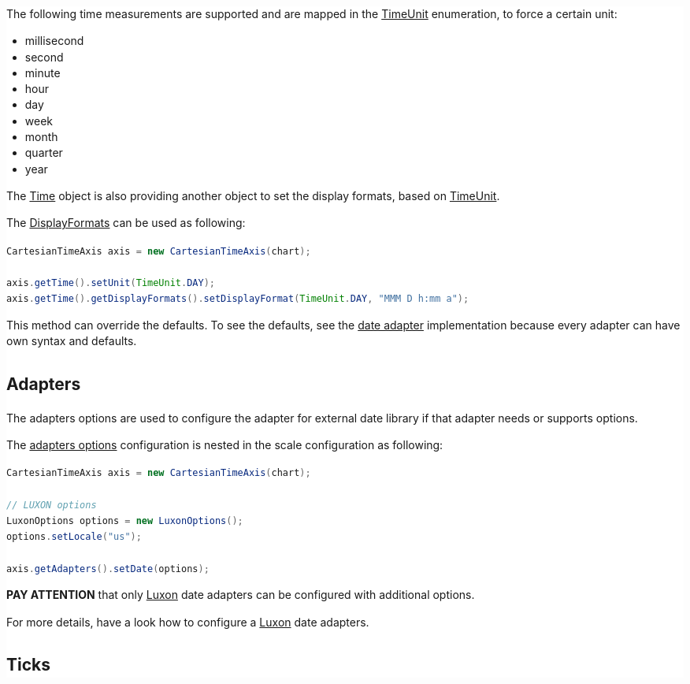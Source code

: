 The following time measurements are supported and are mapped in the [TimeUnit](http://www.pepstock.org/Charba/3.3/org/pepstock/charba/client/enums/TimeUnit.html) enumeration, to force a certain unit:

 * millisecond
 * second
 * minute
 * hour
 * day
 * week
 * month
 * quarter
 * year


The [Time](http://www.pepstock.org/Charba/3.3/org/pepstock/charba/client/configuration/Time.html) object is also providing another object to set the display formats, based on [TimeUnit](http://www.pepstock.org/Charba/3.3/org/pepstock/charba/client/enums/TimeUnit.html). 

The [DisplayFormats](http://www.pepstock.org/Charba/3.3/org/pepstock/charba/client/configuration/DisplayFormats.html) can be used as following:

```java
CartesianTimeAxis axis = new CartesianTimeAxis(chart);

axis.getTime().setUnit(TimeUnit.DAY);
axis.getTime().getDisplayFormats().setDisplayFormat(TimeUnit.DAY, "MMM D h:mm a");
```

This method can override the defaults. To see the defaults, see the [date adapter](DateAdapters) implementation because every adapter can have own syntax and defaults.

## Adapters

The adapters options are used to configure the adapter for external date library if that adapter needs or supports options.

The [adapters options](http://www.pepstock.org/Charba/3.3/org/pepstock/charba/client/configuration/Adapters.html) configuration is nested in the scale configuration as following: 

```java
CartesianTimeAxis axis = new CartesianTimeAxis(chart);

// LUXON options
LuxonOptions options = new LuxonOptions();
options.setLocale("us");

axis.getAdapters().setDate(options);
```

**PAY ATTENTION** that only [Luxon](DateAdapters#Luxon) date adapters can be configured with additional options.

For more details, have a look how to configure a [Luxon](DateAdapters#Luxon) date adapters.

## Ticks
